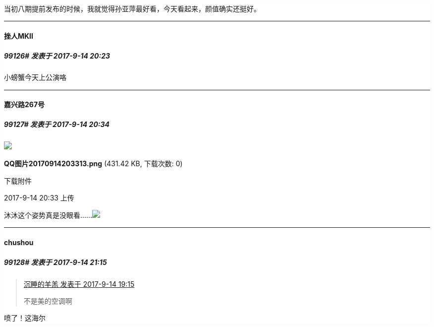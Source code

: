 


当初八期提前发布的时候，我就觉得孙亚萍最好看，今天看起来，颜值确实还挺好。








-----

####  挫人MKII  
##### 99126#       发表于 2017-9-14 20:23




小螃蟹今天上公演咯







-----

####  嘉兴路267号  
##### 99127#       发表于 2017-9-14 20:34




<img src="https://img.saraba1st.com/forum/201709/14/203339lfe3tuyldwleuzel.png" referrerpolicy="no-referrer">


<strong>QQ图片20170914203313.png</strong> (431.42 KB, 下载次数: 0)

下载附件

2017-9-14 20:33 上传






沐沐这个姿势真是没眼看……<img src="https://static.saraba1st.com/image/smiley/face2017/019.png" referrerpolicy="no-referrer">







-----

####  chushou  
##### 99128#       发表于 2017-9-14 21:15



<blockquote><a href="httphttps://bbs.saraba1st.com/2b/forum.php?mod=redirect&amp;goto=findpost&amp;pid=37199874&amp;ptid=1105387" target="_blank">沉睡的羊羔 发表于 2017-9-14 19:15</a>

不是美的空调啊</blockquote>
喷了！这海尔
